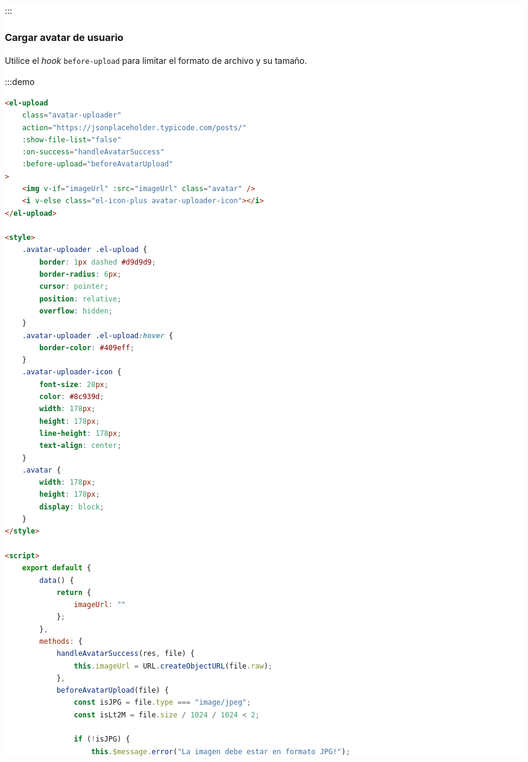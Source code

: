 ```html
```

:::

### Cargar avatar de usuario

Utilice el _hook_ `before-upload` para limitar el formato de archivo y su tamaño.

:::demo

```html
<el-upload
	class="avatar-uploader"
	action="https://jsonplaceholder.typicode.com/posts/"
	:show-file-list="false"
	:on-success="handleAvatarSuccess"
	:before-upload="beforeAvatarUpload"
>
	<img v-if="imageUrl" :src="imageUrl" class="avatar" />
	<i v-else class="el-icon-plus avatar-uploader-icon"></i>
</el-upload>

<style>
	.avatar-uploader .el-upload {
		border: 1px dashed #d9d9d9;
		border-radius: 6px;
		cursor: pointer;
		position: relative;
		overflow: hidden;
	}
	.avatar-uploader .el-upload:hover {
		border-color: #409eff;
	}
	.avatar-uploader-icon {
		font-size: 28px;
		color: #8c939d;
		width: 178px;
		height: 178px;
		line-height: 178px;
		text-align: center;
	}
	.avatar {
		width: 178px;
		height: 178px;
		display: block;
	}
</style>

<script>
	export default {
		data() {
			return {
				imageUrl: ""
			};
		},
		methods: {
			handleAvatarSuccess(res, file) {
				this.imageUrl = URL.createObjectURL(file.raw);
			},
			beforeAvatarUpload(file) {
				const isJPG = file.type === "image/jpeg";
				const isLt2M = file.size / 1024 / 1024 < 2;

				if (!isJPG) {
					this.$message.error("La imagen debe estar en formato JPG!");
```